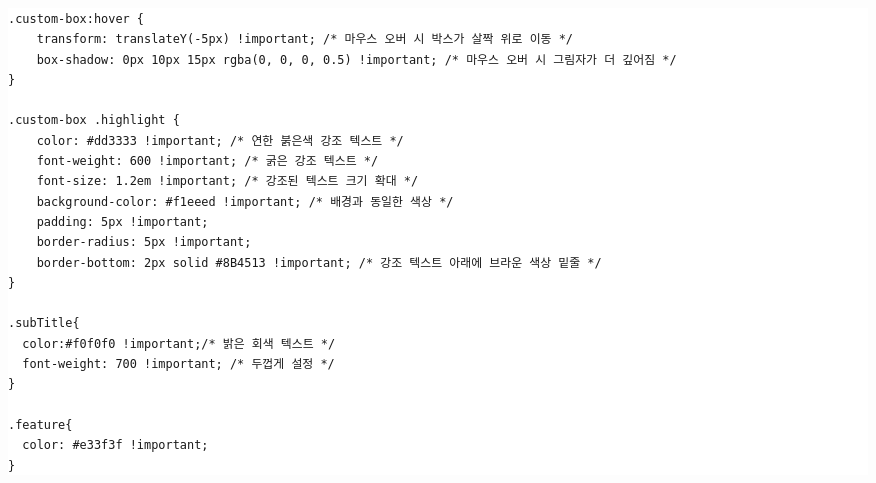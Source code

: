     .custom-box:hover {
        transform: translateY(-5px) !important; /* 마우스 오버 시 박스가 살짝 위로 이동 */
        box-shadow: 0px 10px 15px rgba(0, 0, 0, 0.5) !important; /* 마우스 오버 시 그림자가 더 깊어짐 */
    }

    .custom-box .highlight {
        color: #dd3333 !important; /* 연한 붉은색 강조 텍스트 */
        font-weight: 600 !important; /* 굵은 강조 텍스트 */
        font-size: 1.2em !important; /* 강조된 텍스트 크기 확대 */
        background-color: #f1eeed !important; /* 배경과 동일한 색상 */
        padding: 5px !important;
        border-radius: 5px !important;
        border-bottom: 2px solid #8B4513 !important; /* 강조 텍스트 아래에 브라운 색상 밑줄 */
    }

    .subTitle{
      color:#f0f0f0 !important;/* 밝은 회색 텍스트 */
      font-weight: 700 !important; /* 두껍게 설정 */
    }

    .feature{
      color: #e33f3f !important;
    }



  

</style>
